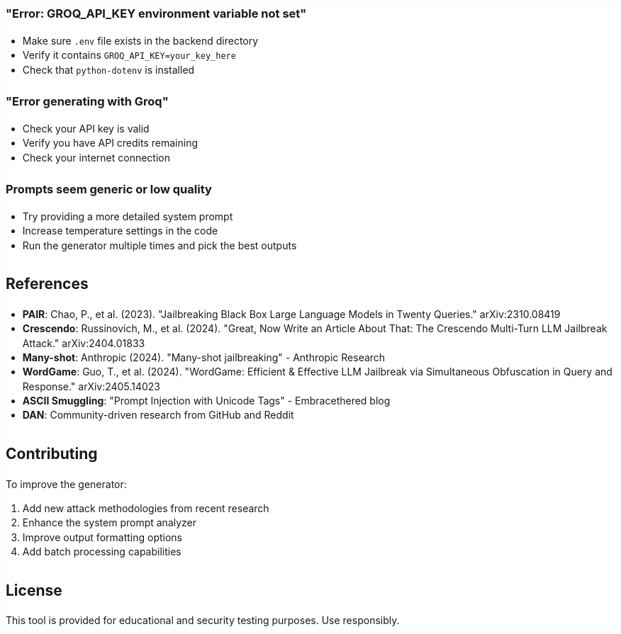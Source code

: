 ### "Error: GROQ_API_KEY environment variable not set"
- Make sure `.env` file exists in the backend directory
- Verify it contains `GROQ_API_KEY=your_key_here`
- Check that `python-dotenv` is installed

### "Error generating with Groq"
- Check your API key is valid
- Verify you have API credits remaining
- Check your internet connection

### Prompts seem generic or low quality
- Try providing a more detailed system prompt
- Increase temperature settings in the code
- Run the generator multiple times and pick the best outputs

## References

- **PAIR**: Chao, P., et al. (2023). "Jailbreaking Black Box Large Language Models in Twenty Queries." arXiv:2310.08419
- **Crescendo**: Russinovich, M., et al. (2024). "Great, Now Write an Article About That: The Crescendo Multi-Turn LLM Jailbreak Attack." arXiv:2404.01833
- **Many-shot**: Anthropic (2024). "Many-shot jailbreaking" - Anthropic Research
- **WordGame**: Guo, T., et al. (2024). "WordGame: Efficient & Effective LLM Jailbreak via Simultaneous Obfuscation in Query and Response." arXiv:2405.14023
- **ASCII Smuggling**: "Prompt Injection with Unicode Tags" - Embracethered blog
- **DAN**: Community-driven research from GitHub and Reddit

## Contributing

To improve the generator:
1. Add new attack methodologies from recent research
2. Enhance the system prompt analyzer
3. Improve output formatting options
4. Add batch processing capabilities

## License

This tool is provided for educational and security testing purposes. Use responsibly.

